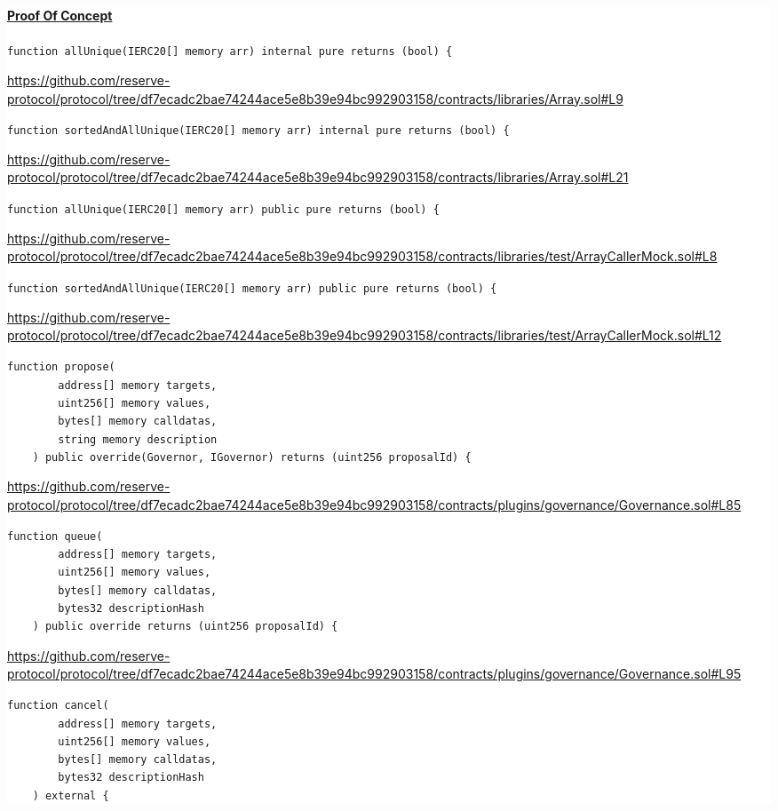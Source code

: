 #### <ins>Proof Of Concept</ins>


```solidity
function allUnique(IERC20[] memory arr) internal pure returns (bool) {
```

https://github.com/reserve-protocol/protocol/tree/df7ecadc2bae74244ace5e8b39e94bc992903158/contracts/libraries/Array.sol#L9

```solidity
function sortedAndAllUnique(IERC20[] memory arr) internal pure returns (bool) {
```

https://github.com/reserve-protocol/protocol/tree/df7ecadc2bae74244ace5e8b39e94bc992903158/contracts/libraries/Array.sol#L21

```solidity
function allUnique(IERC20[] memory arr) public pure returns (bool) {
```

https://github.com/reserve-protocol/protocol/tree/df7ecadc2bae74244ace5e8b39e94bc992903158/contracts/libraries/test/ArrayCallerMock.sol#L8

```solidity
function sortedAndAllUnique(IERC20[] memory arr) public pure returns (bool) {
```

https://github.com/reserve-protocol/protocol/tree/df7ecadc2bae74244ace5e8b39e94bc992903158/contracts/libraries/test/ArrayCallerMock.sol#L12

```solidity
function propose(
        address[] memory targets,
        uint256[] memory values,
        bytes[] memory calldatas,
        string memory description
    ) public override(Governor, IGovernor) returns (uint256 proposalId) {
```

https://github.com/reserve-protocol/protocol/tree/df7ecadc2bae74244ace5e8b39e94bc992903158/contracts/plugins/governance/Governance.sol#L85

```solidity
function queue(
        address[] memory targets,
        uint256[] memory values,
        bytes[] memory calldatas,
        bytes32 descriptionHash
    ) public override returns (uint256 proposalId) {
```

https://github.com/reserve-protocol/protocol/tree/df7ecadc2bae74244ace5e8b39e94bc992903158/contracts/plugins/governance/Governance.sol#L95

```solidity
function cancel(
        address[] memory targets,
        uint256[] memory values,
        bytes[] memory calldatas,
        bytes32 descriptionHash
    ) external {
```
